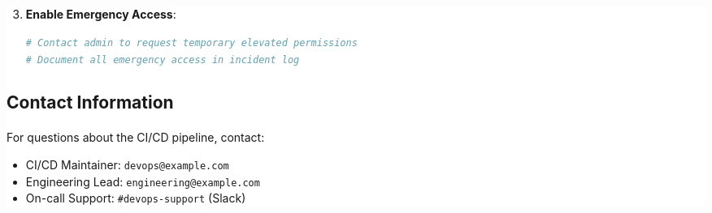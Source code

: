 3. **Enable Emergency Access**:
   ```bash
   # Contact admin to request temporary elevated permissions
   # Document all emergency access in incident log
   ```

## Contact Information

For questions about the CI/CD pipeline, contact:

- CI/CD Maintainer: `devops@example.com`
- Engineering Lead: `engineering@example.com`
- On-call Support: `#devops-support` (Slack)